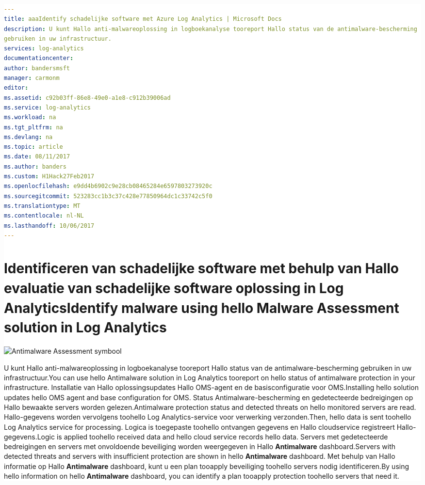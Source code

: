 ```yaml
---
title: aaaIdentify schadelijke software met Azure Log Analytics | Microsoft Docs
description: U kunt Hallo anti-malwareoplossing in logboekanalyse tooreport Hallo status van de antimalware-bescherming gebruiken in uw infrastructuur.
services: log-analytics
documentationcenter: 
author: bandersmsft
manager: carmonm
editor: 
ms.assetid: c92b03ff-86e8-49e0-a1e8-c912b39006ad
ms.service: log-analytics
ms.workload: na
ms.tgt_pltfrm: na
ms.devlang: na
ms.topic: article
ms.date: 08/11/2017
ms.author: banders
ms.custom: H1Hack27Feb2017
ms.openlocfilehash: e9dd4b6902c9e28cb08465284e6597803273920c
ms.sourcegitcommit: 523283cc1b3c37c428e77850964dc1c33742c5f0
ms.translationtype: MT
ms.contentlocale: nl-NL
ms.lasthandoff: 10/06/2017
---
```

# <a name="identify-malware-using-hello-malware-assessment-solution-in-log-analytics"></a><span data-ttu-id="f0bdd-103">Identificeren van schadelijke software met behulp van Hallo evaluatie van schadelijke software oplossing in Log Analytics</span><span class="sxs-lookup"><span data-stu-id="f0bdd-103">Identify malware using hello Malware Assessment solution in Log Analytics</span></span>

![Antimalware Assessment symbool](./media/log-analytics-malware/antimalware-assessment-symbol.png)

<span data-ttu-id="f0bdd-105">U kunt Hallo anti-malwareoplossing in logboekanalyse tooreport Hallo status van de antimalware-bescherming gebruiken in uw infrastructuur.</span><span class="sxs-lookup"><span data-stu-id="f0bdd-105">You can use hello Antimalware solution in Log Analytics tooreport on hello status of antimalware protection in your infrastructure.</span></span> <span data-ttu-id="f0bdd-106">Installatie van Hallo oplossingsupdates Hallo OMS-agent en de basisconfiguratie voor OMS.</span><span class="sxs-lookup"><span data-stu-id="f0bdd-106">Installing hello solution updates hello OMS agent and base configuration for OMS.</span></span> <span data-ttu-id="f0bdd-107">Status Antimalware-bescherming en gedetecteerde bedreigingen op Hallo bewaakte servers worden gelezen.</span><span class="sxs-lookup"><span data-stu-id="f0bdd-107">Antimalware protection status and detected threats on hello monitored servers are read.</span></span> <span data-ttu-id="f0bdd-108">Hallo-gegevens worden vervolgens toohello Log Analytics-service voor verwerking verzonden.</span><span class="sxs-lookup"><span data-stu-id="f0bdd-108">Then, hello data is sent toohello Log Analytics service for processing.</span></span> <span data-ttu-id="f0bdd-109">Logica is toegepaste toohello ontvangen gegevens en Hallo cloudservice registreert Hallo-gegevens.</span><span class="sxs-lookup"><span data-stu-id="f0bdd-109">Logic is applied toohello received data and hello cloud service records hello data.</span></span> <span data-ttu-id="f0bdd-110">Servers met gedetecteerde bedreigingen en servers met onvoldoende beveiliging worden weergegeven in Hallo **Antimalware** dashboard.</span><span class="sxs-lookup"><span data-stu-id="f0bdd-110">Servers with detected threats and servers with insufficient protection are shown in hello **Antimalware** dashboard.</span></span> <span data-ttu-id="f0bdd-111">Met behulp van Hallo informatie op Hallo **Antimalware** dashboard, kunt u een plan tooapply beveiliging toohello servers nodig identificeren.</span><span class="sxs-lookup"><span data-stu-id="f0bdd-111">By using hello information on hello **Antimalware** dashboard, you can identify a plan tooapply protection toohello servers that need it.</span></span>
